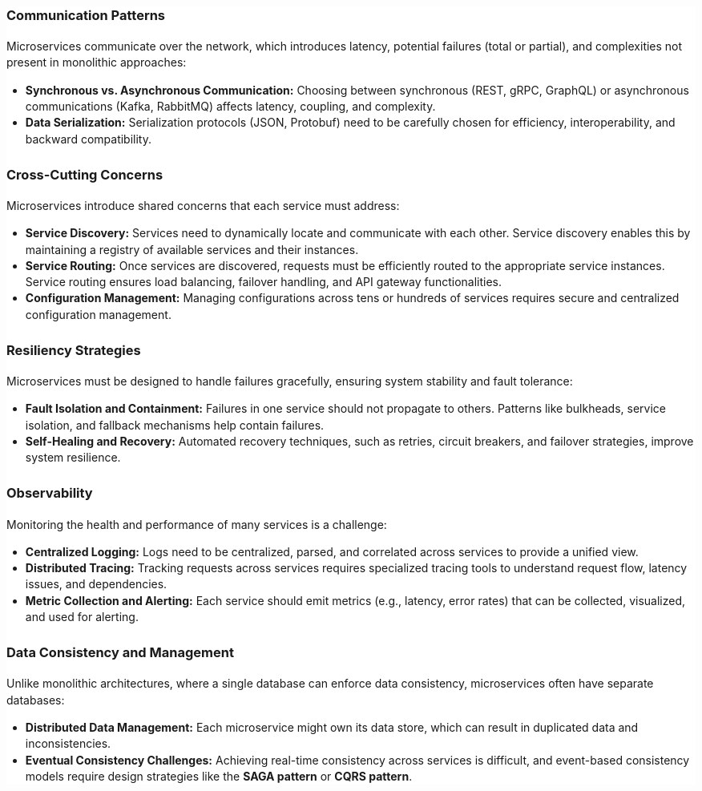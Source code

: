 

### Communication Patterns

Microservices communicate over the network, which introduces latency, potential failures (total or partial), and complexities not present in monolithic approaches:

- **Synchronous vs. Asynchronous Communication:** Choosing between synchronous (REST, gRPC, GraphQL) or asynchronous communications (Kafka, RabbitMQ) affects latency, coupling, and complexity.
- **Data Serialization:** Serialization protocols (JSON, Protobuf) need to be carefully chosen for efficiency, interoperability, and backward compatibility.

### Cross-Cutting Concerns

Microservices introduce shared concerns that each service must address:

- **Service Discovery:** Services need to dynamically locate and communicate with each other. Service discovery enables this by maintaining a registry of available services and their instances.
- **Service Routing:** Once services are discovered, requests must be efficiently routed to the appropriate service instances. Service routing ensures load balancing, failover handling, and API gateway functionalities. 
- **Configuration Management:** Managing configurations across tens or hundreds of services requires secure and centralized configuration management.

### Resiliency Strategies

Microservices must be designed to handle failures gracefully, ensuring system stability and fault tolerance:

- **Fault Isolation and Containment:** Failures in one service should not propagate to others. Patterns like bulkheads, service isolation, and fallback mechanisms help contain failures.
- **Self-Healing and Recovery:** Automated recovery techniques, such as retries, circuit breakers, and failover strategies, improve system resilience.

### Observability

Monitoring the health and performance of many services is a challenge:

- **Centralized Logging:** Logs need to be centralized, parsed, and correlated across services to provide a unified view.
- **Distributed Tracing:** Tracking requests across services requires specialized tracing tools to understand request flow, latency issues, and dependencies.
- **Metric Collection and Alerting:** Each service should emit metrics (e.g., latency, error rates) that can be collected, visualized, and used for alerting.

### Data Consistency and Management

Unlike monolithic architectures, where a single database can enforce data consistency, microservices often have separate databases:

- **Distributed Data Management:** Each microservice might own its data store, which can result in duplicated data and inconsistencies.
- **Eventual Consistency Challenges:** Achieving real-time consistency across services is difficult, and event-based consistency models require design strategies like the **SAGA pattern** or **CQRS pattern**.
